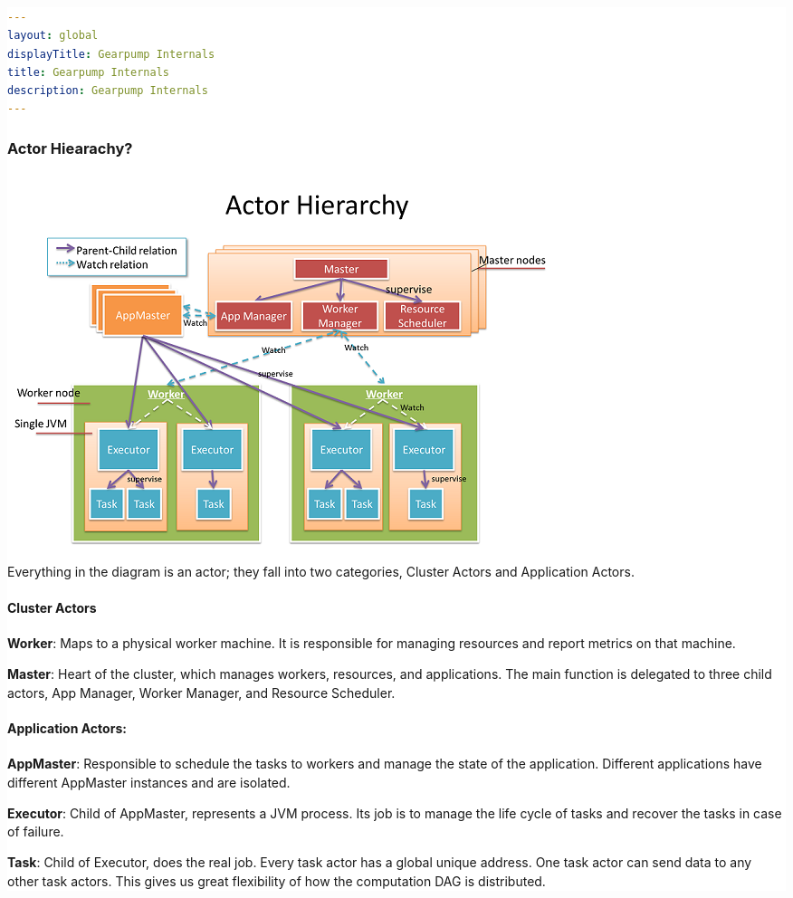 ```yaml
---
layout: global
displayTitle: Gearpump Internals
title: Gearpump Internals
description: Gearpump Internals
---
```

### Actor Hiearachy?

![Actor Hierarchy](img/actor_hierarchy.png)

Everything in the diagram is an actor; they fall into two categories, Cluster Actors and Application Actors.

#### Cluster Actors

  **Worker**: Maps to a physical worker machine. It is responsible for managing resources and report metrics on that machine.

  **Master**: Heart of the cluster, which manages workers, resources, and applications. The main function is delegated to three child actors, App Manager, Worker Manager, and Resource Scheduler.

#### Application Actors:

  **AppMaster**: Responsible to schedule the tasks to workers and manage the state of the application. Different applications have different AppMaster instances and are isolated.

  **Executor**: Child of AppMaster, represents a JVM process. Its job is to manage the life cycle of tasks and recover the tasks in case of failure.

  **Task**: Child of Executor, does the real job. Every task actor has a global unique address. One task actor can send data to any other task actors. This gives us great flexibility of how the computation DAG is distributed.
